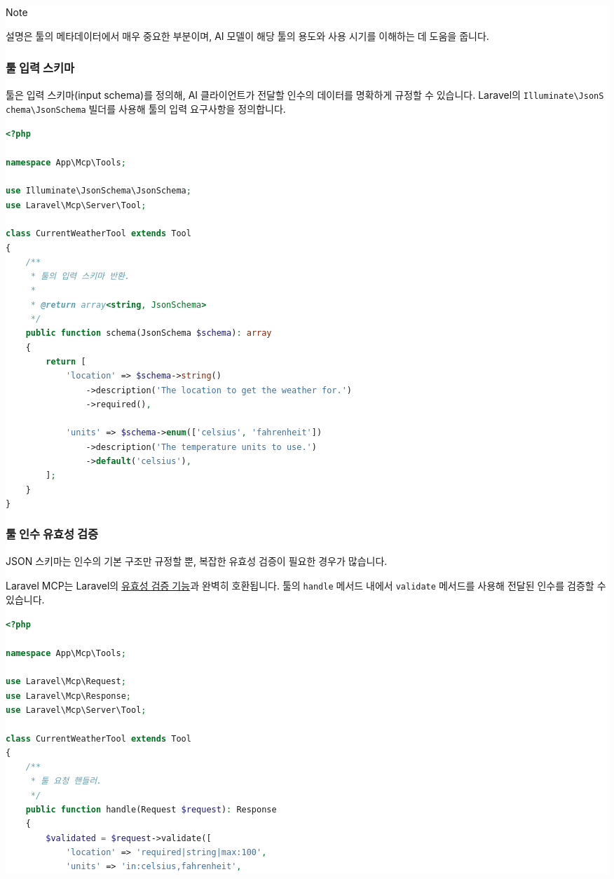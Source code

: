 > [!NOTE]
> 설명은 툴의 메타데이터에서 매우 중요한 부분이며, AI 모델이 해당 툴의 용도와 사용 시기를 이해하는 데 도움을 줍니다.

<a name="tool-input-schemas"></a>
### 툴 입력 스키마

툴은 입력 스키마(input schema)를 정의해, AI 클라이언트가 전달할 인수의 데이터를 명확하게 규정할 수 있습니다. Laravel의 `Illuminate\JsonSchema\JsonSchema` 빌더를 사용해 툴의 입력 요구사항을 정의합니다.

```php
<?php

namespace App\Mcp\Tools;

use Illuminate\JsonSchema\JsonSchema;
use Laravel\Mcp\Server\Tool;

class CurrentWeatherTool extends Tool
{
    /**
     * 툴의 입력 스키마 반환.
     *
     * @return array<string, JsonSchema>
     */
    public function schema(JsonSchema $schema): array
    {
        return [
            'location' => $schema->string()
                ->description('The location to get the weather for.')
                ->required(),

            'units' => $schema->enum(['celsius', 'fahrenheit'])
                ->description('The temperature units to use.')
                ->default('celsius'),
        ];
    }
}
```

<a name="validating-tool-arguments"></a>
### 툴 인수 유효성 검증

JSON 스키마는 인수의 기본 구조만 규정할 뿐, 복잡한 유효성 검증이 필요한 경우가 많습니다.

Laravel MCP는 Laravel의 [유효성 검증 기능](/docs/11.x/validation)과 완벽히 호환됩니다. 툴의 `handle` 메서드 내에서 `validate` 메서드를 사용해 전달된 인수를 검증할 수 있습니다.

```php
<?php

namespace App\Mcp\Tools;

use Laravel\Mcp\Request;
use Laravel\Mcp\Response;
use Laravel\Mcp\Server\Tool;

class CurrentWeatherTool extends Tool
{
    /**
     * 툴 요청 핸들러.
     */
    public function handle(Request $request): Response
    {
        $validated = $request->validate([
            'location' => 'required|string|max:100',
            'units' => 'in:celsius,fahrenheit',
```